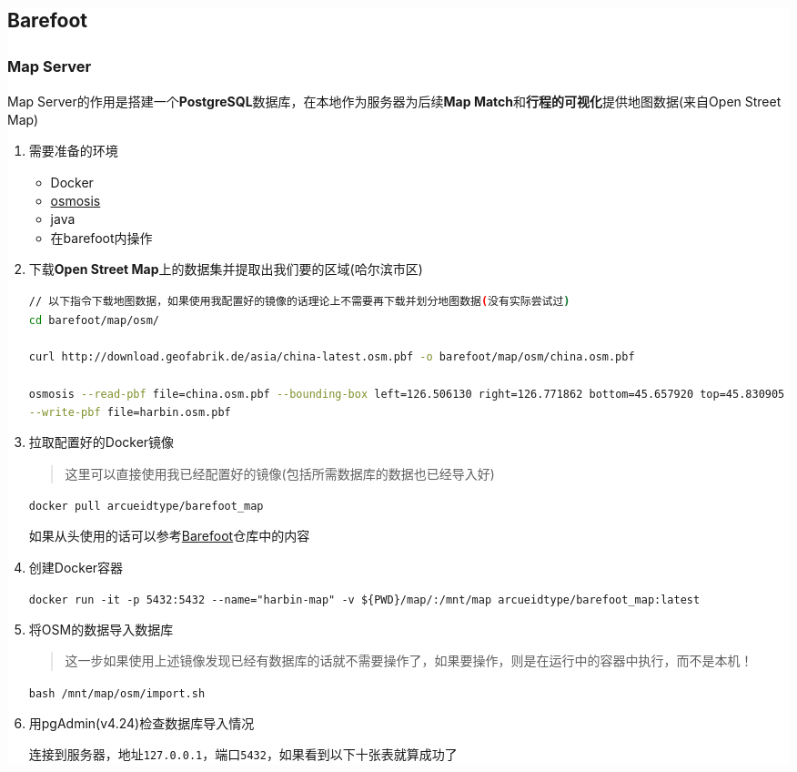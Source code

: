 ## Barefoot

### Map Server

Map Server的作用是搭建一个**PostgreSQL**数据库，在本地作为服务器为后续**Map Match**和**行程的可视化**提供地图数据(来自Open Street Map)

1. 需要准备的环境
    
    * Docker
    * [osmosis](https://wiki.openstreetmap.org/wiki/Osmosis/Installation) 
    * java
    * 在barefoot内操作

2. 下载**Open Street Map**上的数据集并提取出我们要的区域(哈尔滨市区)

    ```bash
    // 以下指令下载地图数据，如果使用我配置好的镜像的话理论上不需要再下载并划分地图数据(没有实际尝试过)
    cd barefoot/map/osm/

    curl http://download.geofabrik.de/asia/china-latest.osm.pbf -o barefoot/map/osm/china.osm.pbf

    osmosis --read-pbf file=china.osm.pbf --bounding-box left=126.506130 right=126.771862 bottom=45.657920 top=45.830905 --write-pbf file=harbin.osm.pbf
    ```

3. 拉取配置好的Docker镜像

    > 这里可以直接使用我已经配置好的镜像(包括所需数据库的数据也已经导入好)

    ```
    docker pull arcueidtype/barefoot_map
    ```

    如果从头使用的话可以参考[Barefoot](https://github.com/boathit/barefoot)仓库中的内容

4. 创建Docker容器
    ```
    docker run -it -p 5432:5432 --name="harbin-map" -v ${PWD}/map/:/mnt/map arcueidtype/barefoot_map:latest
    ```

5. 将OSM的数据导入数据库

    >这一步如果使用上述镜像发现已经有数据库的话就不需要操作了，如果要操作，则是在运行中的容器中执行，而不是本机！

    ```
    bash /mnt/map/osm/import.sh
    ```

6. 用pgAdmin(v4.24)检查数据库导入情况

    连接到服务器，地址`127.0.0.1`，端口`5432`，如果看到以下十张表就算成功了
